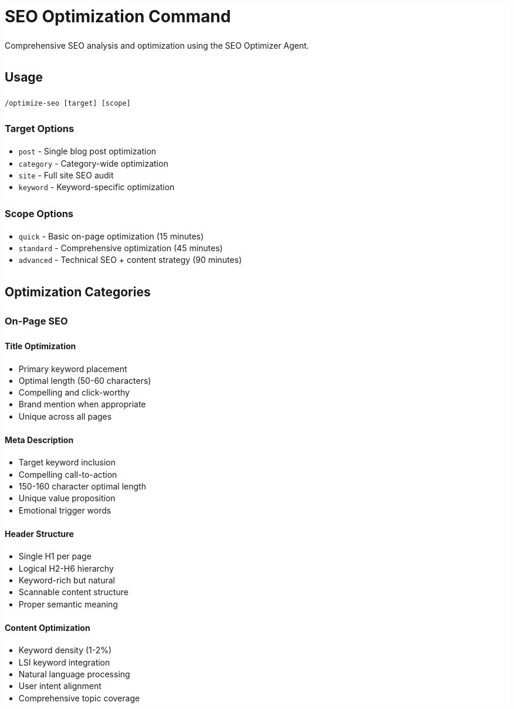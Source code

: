 # SEO Optimization Command

Comprehensive SEO analysis and optimization using the SEO Optimizer Agent.

## Usage
`/optimize-seo [target] [scope]`

### Target Options
- `post` - Single blog post optimization
- `category` - Category-wide optimization
- `site` - Full site SEO audit
- `keyword` - Keyword-specific optimization

### Scope Options
- `quick` - Basic on-page optimization (15 minutes)
- `standard` - Comprehensive optimization (45 minutes)
- `advanced` - Technical SEO + content strategy (90 minutes)

## Optimization Categories

### On-Page SEO

#### Title Optimization
- Primary keyword placement
- Optimal length (50-60 characters)
- Compelling and click-worthy
- Brand mention when appropriate
- Unique across all pages

#### Meta Description
- Target keyword inclusion
- Compelling call-to-action
- 150-160 character optimal length
- Unique value proposition
- Emotional trigger words

#### Header Structure
- Single H1 per page
- Logical H2-H6 hierarchy
- Keyword-rich but natural
- Scannable content structure
- Proper semantic meaning

#### Content Optimization
- Keyword density (1-2%)
- LSI keyword integration
- Natural language processing
- User intent alignment
- Comprehensive topic coverage
